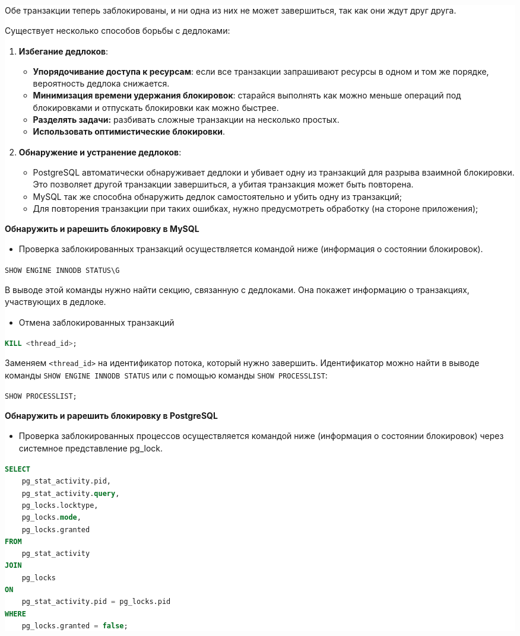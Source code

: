 Обе транзакции теперь заблокированы, и ни одна из них не может завершиться, так как они ждут друг друга.

Существует несколько способов борьбы с дедлоками:

1. **Избегание дедлоков**:
    
    - **Упорядочивание доступа к ресурсам**: если все транзакции запрашивают ресурсы в одном и том же порядке, вероятность дедлока снижается.
    - **Минимизация времени удержания блокировок**: старайся выполнять как можно меньше операций под блокировками и отпускать блокировки как можно быстрее.
    - **Разделять задачи:** разбивать сложные транзакции на несколько простых.
    - **Использовать оптимистические блокировки**.

2. **Обнаружение и устранение дедлоков**:
    
    - PostgreSQL автоматически обнаруживает дедлоки и убивает одну из транзакций для разрыва взаимной блокировки. Это позволяет другой транзакции завершиться, а убитая транзакция может быть повторена.
    - MySQL так же способна обнаружить дедлок самостоятельно и убить одну из транзакций;
    - Для повторения транзакции при таких ошибках, нужно предусмотреть обработку (на стороне приложения);

**Обнаружить и рарешить блокировку в MySQL**

- Проверка заблокированных транзакций осуществляется командой ниже (информация о состоянии блокировок).

```sql
SHOW ENGINE INNODB STATUS\G
```

В выводе этой команды нужно найти секцию, связанную с дедлоками. Она покажет информацию о транзакциях, участвующих в дедлоке.

- Отмена заблокированных транзакций

```sql
KILL <thread_id>;
```

Заменяем `<thread_id>` на идентификатор потока, который нужно завершить. Идентификатор можно найти в выводе команды `SHOW ENGINE INNODB STATUS` или с помощью команды `SHOW PROCESSLIST`:

```sql
SHOW PROCESSLIST;
```

**Обнаружить и рарешить блокировку в PostgreSQL**

- Проверка заблокированных процессов осуществляется командой ниже (информация о состоянии блокировок) через системное представление pg_lock.

```sql
SELECT 
    pg_stat_activity.pid,
    pg_stat_activity.query,
    pg_locks.locktype,
    pg_locks.mode,
    pg_locks.granted
FROM 
    pg_stat_activity
JOIN 
    pg_locks 
ON 
    pg_stat_activity.pid = pg_locks.pid
WHERE 
    pg_locks.granted = false;

```
